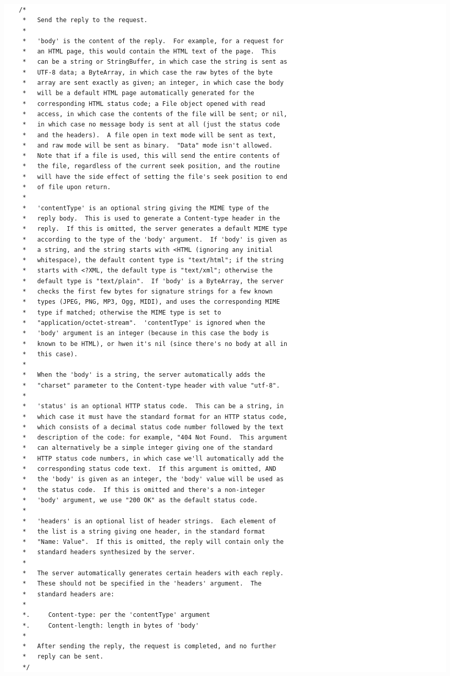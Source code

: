         /*
         *   Send the reply to the request.
         *   
         *   'body' is the content of the reply.  For example, for a request for
         *   an HTML page, this would contain the HTML text of the page.  This
         *   can be a string or StringBuffer, in which case the string is sent as
         *   UTF-8 data; a ByteArray, in which case the raw bytes of the byte
         *   array are sent exactly as given; an integer, in which case the body
         *   will be a default HTML page automatically generated for the
         *   corresponding HTML status code; a File object opened with read
         *   access, in which case the contents of the file will be sent; or nil,
         *   in which case no message body is sent at all (just the status code
         *   and the headers).  A file open in text mode will be sent as text,
         *   and raw mode will be sent as binary.  "Data" mode isn't allowed.
         *   Note that if a file is used, this will send the entire contents of
         *   the file, regardless of the current seek position, and the routine
         *   will have the side effect of setting the file's seek position to end
         *   of file upon return.
         *   
         *   'contentType' is an optional string giving the MIME type of the
         *   reply body.  This is used to generate a Content-type header in the
         *   reply.  If this is omitted, the server generates a default MIME type
         *   according to the type of the 'body' argument.  If 'body' is given as
         *   a string, and the string starts with <HTML (ignoring any initial
         *   whitespace), the default content type is "text/html"; if the string
         *   starts with <?XML, the default type is "text/xml"; otherwise the
         *   default type is "text/plain".  If 'body' is a ByteArray, the server
         *   checks the first few bytes for signature strings for a few known
         *   types (JPEG, PNG, MP3, Ogg, MIDI), and uses the corresponding MIME
         *   type if matched; otherwise the MIME type is set to
         *   "application/octet-stream".  'contentType' is ignored when the
         *   'body' argument is an integer (because in this case the body is
         *   known to be HTML), or hwen it's nil (since there's no body at all in
         *   this case).
         *   
         *   When the 'body' is a string, the server automatically adds the
         *   "charset" parameter to the Content-type header with value "utf-8".
         *   
         *   'status' is an optional HTTP status code.  This can be a string, in
         *   which case it must have the standard format for an HTTP status code,
         *   which consists of a decimal status code number followed by the text
         *   description of the code: for example, "404 Not Found.  This argument
         *   can alternatively be a simple integer giving one of the standard
         *   HTTP status code numbers, in which case we'll automatically add the
         *   corresponding status code text.  If this argument is omitted, AND
         *   the 'body' is given as an integer, the 'body' value will be used as
         *   the status code.  If this is omitted and there's a non-integer
         *   'body' argument, we use "200 OK" as the default status code.
         *   
         *   'headers' is an optional list of header strings.  Each element of
         *   the list is a string giving one header, in the standard format
         *   "Name: Value".  If this is omitted, the reply will contain only the
         *   standard headers synthesized by the server.
         *   
         *   The server automatically generates certain headers with each reply.
         *   These should not be specified in the 'headers' argument.  The
         *   standard headers are:
         *   
         *.     Content-type: per the 'contentType' argument
         *.     Content-length: length in bytes of 'body'
         *   
         *   After sending the reply, the request is completed, and no further
         *   reply can be sent.  
         */